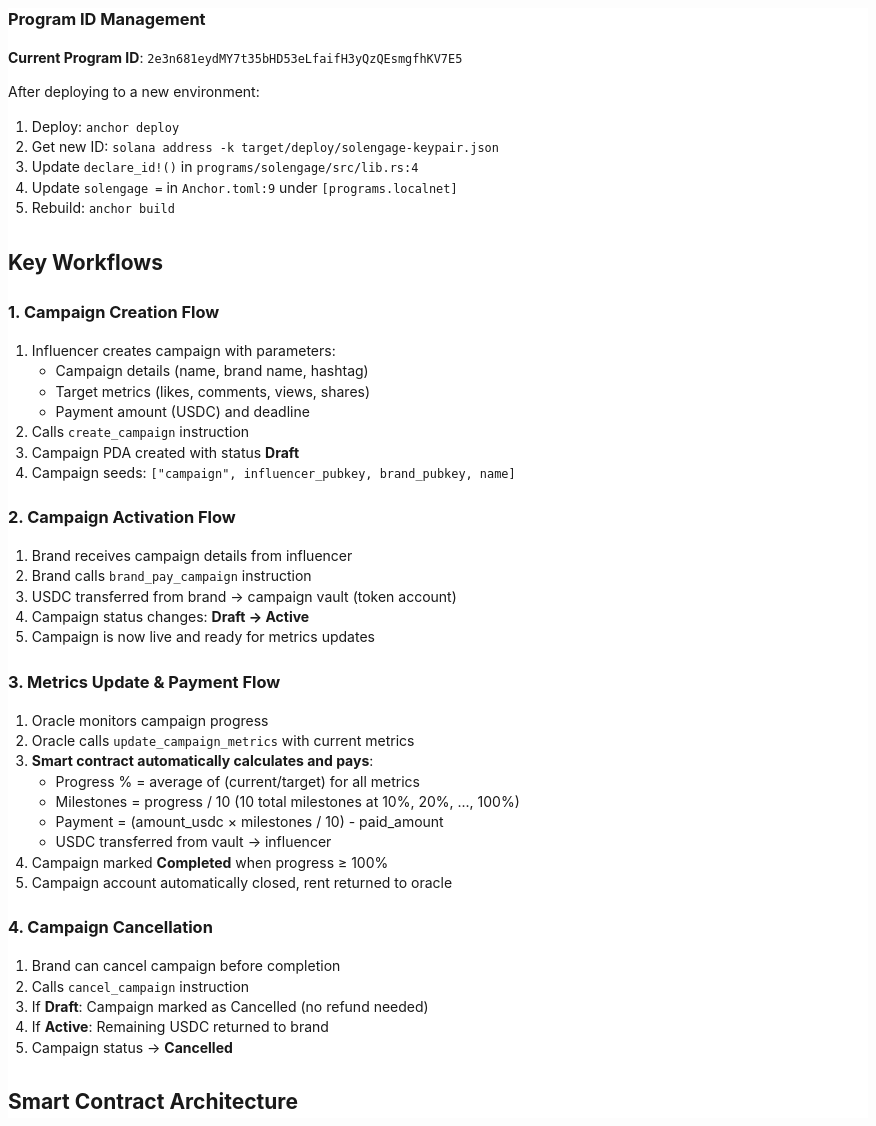 ### Program ID Management

**Current Program ID**: `2e3n681eydMY7t35bHD53eLfaifH3yQzQEsmgfhKV7E5`

After deploying to a new environment:
1. Deploy: `anchor deploy`
2. Get new ID: `solana address -k target/deploy/solengage-keypair.json`
3. Update `declare_id!()` in `programs/solengage/src/lib.rs:4`
4. Update `solengage =` in `Anchor.toml:9` under `[programs.localnet]`
5. Rebuild: `anchor build`

## Key Workflows

### 1. Campaign Creation Flow
1. Influencer creates campaign with parameters:
   - Campaign details (name, brand name, hashtag)
   - Target metrics (likes, comments, views, shares)
   - Payment amount (USDC) and deadline
2. Calls `create_campaign` instruction
3. Campaign PDA created with status **Draft**
4. Campaign seeds: `["campaign", influencer_pubkey, brand_pubkey, name]`

### 2. Campaign Activation Flow
1. Brand receives campaign details from influencer
2. Brand calls `brand_pay_campaign` instruction
3. USDC transferred from brand → campaign vault (token account)
4. Campaign status changes: **Draft → Active**
5. Campaign is now live and ready for metrics updates

### 3. Metrics Update & Payment Flow
1. Oracle monitors campaign progress
2. Oracle calls `update_campaign_metrics` with current metrics
3. **Smart contract automatically calculates and pays**:
   - Progress % = average of (current/target) for all metrics
   - Milestones = progress / 10 (10 total milestones at 10%, 20%, ..., 100%)
   - Payment = (amount_usdc × milestones / 10) - paid_amount
   - USDC transferred from vault → influencer
4. Campaign marked **Completed** when progress ≥ 100%
5. Campaign account automatically closed, rent returned to oracle

### 4. Campaign Cancellation
1. Brand can cancel campaign before completion
2. Calls `cancel_campaign` instruction
3. If **Draft**: Campaign marked as Cancelled (no refund needed)
4. If **Active**: Remaining USDC returned to brand
5. Campaign status → **Cancelled**

## Smart Contract Architecture
